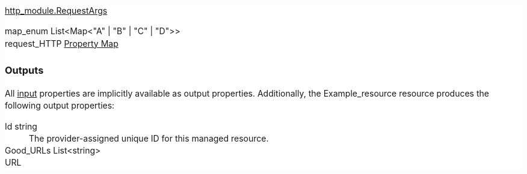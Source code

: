 </span>
        <span class="property-indicator"></span>
        <span class="property-type"><a href="#request">http_<wbr>module.<wbr>Request<wbr>Args</a></span>
    </dt>
    <dd></dd></dl>
</pulumi-choosable>
</div>

<div>
<pulumi-choosable type="language" values="yaml">
<dl class="resources-properties"><dt class="property-optional"
            title="Optional">
        <span id="map_enum_yaml">
<a data-swiftype-name="resource-property" data-swiftype-type="text" href="#map_enum_yaml" style="color: inherit; text-decoration: inherit;">map_<wbr>enum</a>
</span>
        <span class="property-indicator"></span>
        <span class="property-type">List&lt;Map&lt;&#34;A&#34; | &#34;B&#34; | &#34;C&#34; | &#34;D&#34;&gt;&gt;</span>
    </dt>
    <dd></dd><dt class="property-optional"
            title="Optional">
        <span id="request_http_yaml">
<a data-swiftype-name="resource-property" data-swiftype-type="text" href="#request_http_yaml" style="color: inherit; text-decoration: inherit;">request_HTTP</a>
</span>
        <span class="property-indicator"></span>
        <span class="property-type"><a href="#request">Property Map</a></span>
    </dt>
    <dd></dd></dl>
</pulumi-choosable>
</div>


### Outputs

All [input](#inputs) properties are implicitly available as output properties. Additionally, the Example_resource resource produces the following output properties:



<div>
<pulumi-choosable type="language" values="csharp">
<dl class="resources-properties"><dt class="property-"
            title="">
        <span id="id_csharp">
<a data-swiftype-name="resource-property" data-swiftype-type="text" href="#id_csharp" style="color: inherit; text-decoration: inherit;">Id</a>
</span>
        <span class="property-indicator"></span>
        <span class="property-type">string</span>
    </dt>
    <dd>The provider-assigned unique ID for this managed resource.</dd><dt class="property-"
            title="">
        <span id="good_urls_csharp">
<a data-swiftype-name="resource-property" data-swiftype-type="text" href="#good_urls_csharp" style="color: inherit; text-decoration: inherit;">Good_URLs</a>
</span>
        <span class="property-indicator"></span>
        <span class="property-type">List&lt;string&gt;</span>
    </dt>
    <dd></dd><dt class="property-"
            title="">
        <span id="url_csharp">
<a data-swiftype-name="resource-property" data-swiftype-type="text" href="#url_csharp" style="color: inherit; text-decoration: inherit;">URL</a>